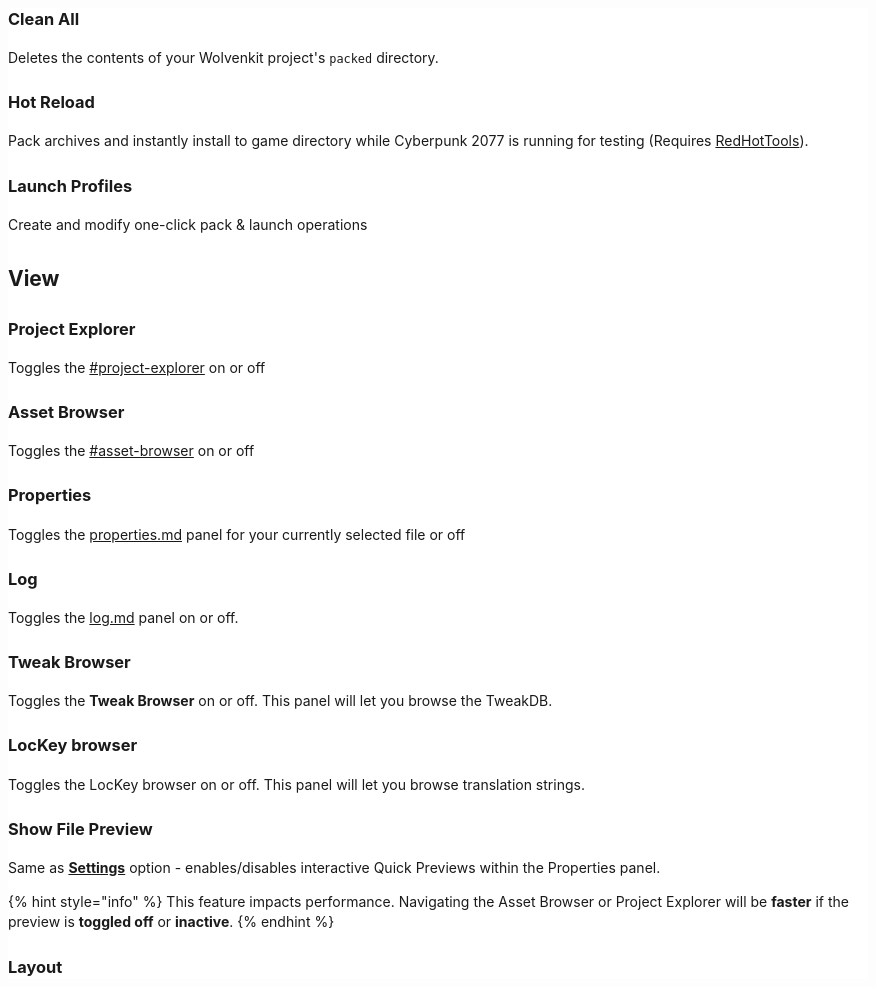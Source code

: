 ### Clean All

Deletes the contents of your Wolvenkit project's `packed` directory.

### Hot Reload

Pack archives and instantly install to game directory while Cyberpunk 2077 is running for testing (Requires [RedHotTools](https://app.gitbook.com/s/4gzcGtLrr90pVjAWVdTc/for-mod-creators-theory/modding-tools/redhottools "mention")).

### Launch Profiles

Create and modify one-click pack & launch operations

## View

### Project Explorer

Toggles the [#project-explorer](./#project-explorer "mention") on or off

### Asset Browser

Toggles the [#asset-browser](./#asset-browser "mention") on or off

### Properties

Toggles the [properties.md](../editor/properties.md "mention") panel for your currently selected file  or off

### Log

Toggles the [log.md](../editor/log.md "mention") panel on or off.

### Tweak Browser

Toggles the **Tweak Browser** on or off. This panel will let you browse the TweakDB.

### LocKey browser

Toggles the LocKey browser on or off. This panel will let you browse translation strings.

### Show File Preview

Same as [**Settings**](../settings.md#show-file-preview) option - enables/disables interactive Quick Previews within the Properties panel.&#x20;

{% hint style="info" %}
This feature impacts performance. Navigating the Asset Browser or Project Explorer will be **faster** if the preview is **toggled off** or **inactive**.
{% endhint %}

### Layout
